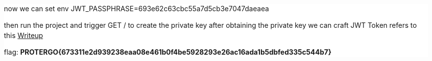 now we can set env JWT_PASSPHRASE=693e62c63cbc55a7d5cb3e7047daeaea

then run the project and trigger GET / to create the private key
after obtaining the private key we can craft JWT Token
refers to this [Writeup](/Protergo-24/web/Just-Wiggle-Tools/solution.md)

flag: **PROTERGO{673311e2d939238eaa08e461b0f4be5928293e26ac16ada1b5dbfed335c544b7}**